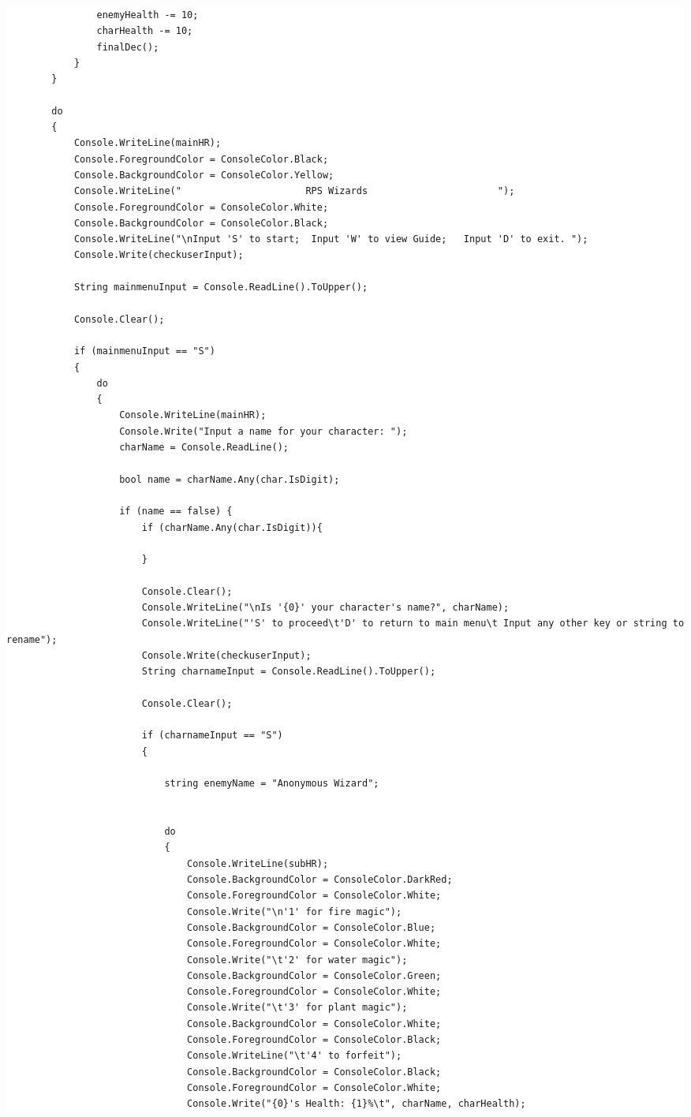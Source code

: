                     enemyHealth -= 10;
                    charHealth -= 10;
                    finalDec();
                }
            }

            do
            {
                Console.WriteLine(mainHR);
                Console.ForegroundColor = ConsoleColor.Black;
                Console.BackgroundColor = ConsoleColor.Yellow;
                Console.WriteLine("                      RPS Wizards                       ");
                Console.ForegroundColor = ConsoleColor.White;
                Console.BackgroundColor = ConsoleColor.Black;
                Console.WriteLine("\nInput 'S' to start;  Input 'W' to view Guide;   Input 'D' to exit. ");
                Console.Write(checkuserInput);

                String mainmenuInput = Console.ReadLine().ToUpper();

                Console.Clear();

                if (mainmenuInput == "S")
                {
                    do
                    {
                        Console.WriteLine(mainHR);
                        Console.Write("Input a name for your character: ");
                        charName = Console.ReadLine();

                        bool name = charName.Any(char.IsDigit);

                        if (name == false) { 
                            if (charName.Any(char.IsDigit)){
                            
                            }

                            Console.Clear();
                            Console.WriteLine("\nIs '{0}' your character's name?", charName);
                            Console.WriteLine("'S' to proceed\t'D' to return to main menu\t Input any other key or string to rename");
                            Console.Write(checkuserInput);
                            String charnameInput = Console.ReadLine().ToUpper();

                            Console.Clear();

                            if (charnameInput == "S")
                            {
                                
                                string enemyName = "Anonymous Wizard";
                            

                                do
                                {
                                    Console.WriteLine(subHR);
                                    Console.BackgroundColor = ConsoleColor.DarkRed;
                                    Console.ForegroundColor = ConsoleColor.White;
                                    Console.Write("\n'1' for fire magic");
                                    Console.BackgroundColor = ConsoleColor.Blue;
                                    Console.ForegroundColor = ConsoleColor.White;
                                    Console.Write("\t'2' for water magic");
                                    Console.BackgroundColor = ConsoleColor.Green;
                                    Console.ForegroundColor = ConsoleColor.White;
                                    Console.Write("\t'3' for plant magic");
                                    Console.BackgroundColor = ConsoleColor.White;
                                    Console.ForegroundColor = ConsoleColor.Black;
                                    Console.WriteLine("\t'4' to forfeit");
                                    Console.BackgroundColor = ConsoleColor.Black;
                                    Console.ForegroundColor = ConsoleColor.White;
                                    Console.Write("{0}'s Health: {1}%\t", charName, charHealth);